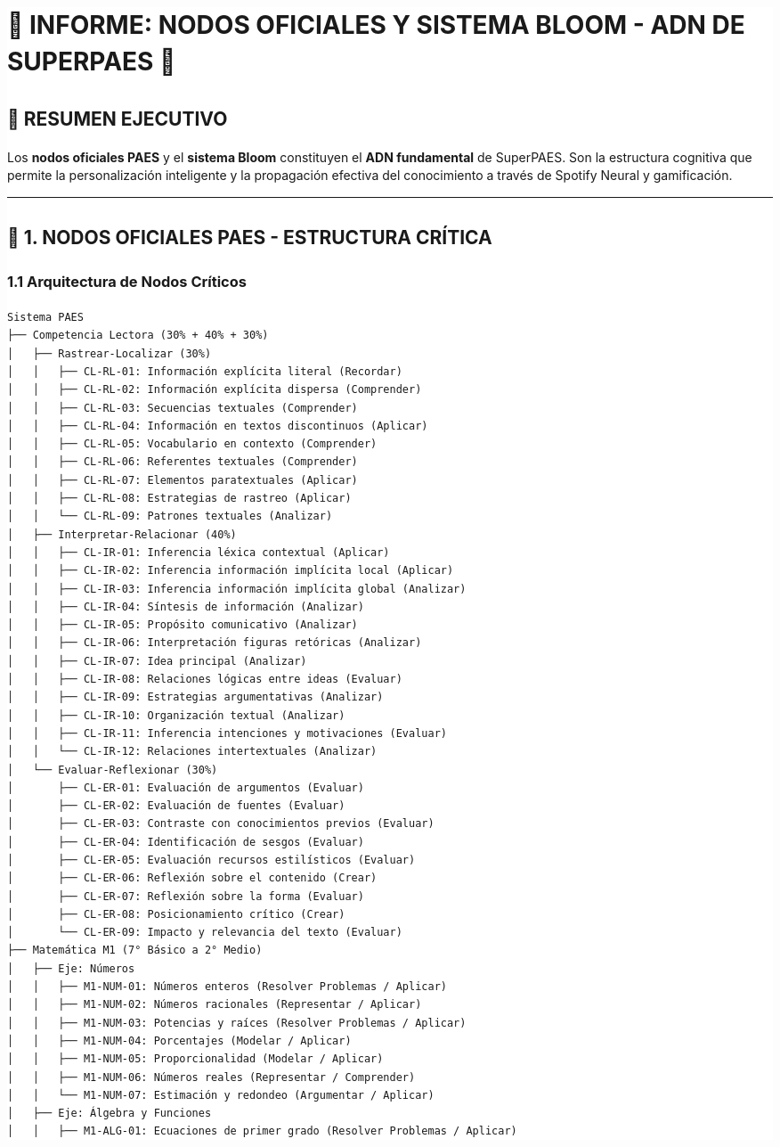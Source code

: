 # 🌸 INFORME: NODOS OFICIALES Y SISTEMA BLOOM - ADN DE SUPERPAES 🌸

## 🎯 RESUMEN EJECUTIVO

Los **nodos oficiales PAES** y el **sistema Bloom** constituyen el **ADN fundamental** de SuperPAES. Son la estructura cognitiva que permite la personalización inteligente y la propagación efectiva del conocimiento a través de Spotify Neural y gamificación.

---

## 🧬 1. NODOS OFICIALES PAES - ESTRUCTURA CRÍTICA

### 1.1 Arquitectura de Nodos Críticos

```
Sistema PAES
├── Competencia Lectora (30% + 40% + 30%)
│   ├── Rastrear-Localizar (30%)
│   │   ├── CL-RL-01: Información explícita literal (Recordar)
│   │   ├── CL-RL-02: Información explícita dispersa (Comprender)
│   │   ├── CL-RL-03: Secuencias textuales (Comprender)
│   │   ├── CL-RL-04: Información en textos discontinuos (Aplicar)
│   │   ├── CL-RL-05: Vocabulario en contexto (Comprender)
│   │   ├── CL-RL-06: Referentes textuales (Comprender)
│   │   ├── CL-RL-07: Elementos paratextuales (Aplicar)
│   │   ├── CL-RL-08: Estrategias de rastreo (Aplicar)
│   │   └── CL-RL-09: Patrones textuales (Analizar)
│   ├── Interpretar-Relacionar (40%)
│   │   ├── CL-IR-01: Inferencia léxica contextual (Aplicar)
│   │   ├── CL-IR-02: Inferencia información implícita local (Aplicar)
│   │   ├── CL-IR-03: Inferencia información implícita global (Analizar)
│   │   ├── CL-IR-04: Síntesis de información (Analizar)
│   │   ├── CL-IR-05: Propósito comunicativo (Analizar)
│   │   ├── CL-IR-06: Interpretación figuras retóricas (Analizar)
│   │   ├── CL-IR-07: Idea principal (Analizar)
│   │   ├── CL-IR-08: Relaciones lógicas entre ideas (Evaluar)
│   │   ├── CL-IR-09: Estrategias argumentativas (Analizar)
│   │   ├── CL-IR-10: Organización textual (Analizar)
│   │   ├── CL-IR-11: Inferencia intenciones y motivaciones (Evaluar)
│   │   └── CL-IR-12: Relaciones intertextuales (Analizar)
│   └── Evaluar-Reflexionar (30%)
│       ├── CL-ER-01: Evaluación de argumentos (Evaluar)
│       ├── CL-ER-02: Evaluación de fuentes (Evaluar)
│       ├── CL-ER-03: Contraste con conocimientos previos (Evaluar)
│       ├── CL-ER-04: Identificación de sesgos (Evaluar)
│       ├── CL-ER-05: Evaluación recursos estilísticos (Evaluar)
│       ├── CL-ER-06: Reflexión sobre el contenido (Crear)
│       ├── CL-ER-07: Reflexión sobre la forma (Evaluar)
│       ├── CL-ER-08: Posicionamiento crítico (Crear)
│       └── CL-ER-09: Impacto y relevancia del texto (Evaluar)
├── Matemática M1 (7° Básico a 2° Medio)
│   ├── Eje: Números
│   │   ├── M1-NUM-01: Números enteros (Resolver Problemas / Aplicar)
│   │   ├── M1-NUM-02: Números racionales (Representar / Aplicar)
│   │   ├── M1-NUM-03: Potencias y raíces (Resolver Problemas / Aplicar)
│   │   ├── M1-NUM-04: Porcentajes (Modelar / Aplicar)
│   │   ├── M1-NUM-05: Proporcionalidad (Modelar / Aplicar)
│   │   ├── M1-NUM-06: Números reales (Representar / Comprender)
│   │   └── M1-NUM-07: Estimación y redondeo (Argumentar / Aplicar)
│   ├── Eje: Álgebra y Funciones
│   │   ├── M1-ALG-01: Ecuaciones de primer grado (Resolver Problemas / Aplicar)
```